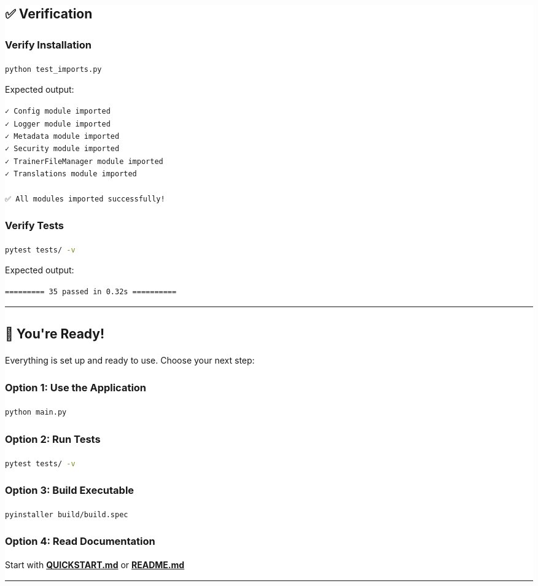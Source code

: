 
## ✅ Verification

### Verify Installation
```bash
python test_imports.py
```

Expected output:
```
✓ Config module imported
✓ Logger module imported
✓ Metadata module imported
✓ Security module imported
✓ TrainerFileManager module imported
✓ Translations module imported

✅ All modules imported successfully!
```

### Verify Tests
```bash
pytest tests/ -v
```

Expected output:
```
========= 35 passed in 0.32s ==========
```

---

## 🎉 You're Ready!

Everything is set up and ready to use. Choose your next step:

### Option 1: Use the Application
```bash
python main.py
```

### Option 2: Run Tests
```bash
pytest tests/ -v
```

### Option 3: Build Executable
```bash
pyinstaller build/build.spec
```

### Option 4: Read Documentation
Start with **[QUICKSTART.md](QUICKSTART.md)** or **[README.md](README.md)**

---